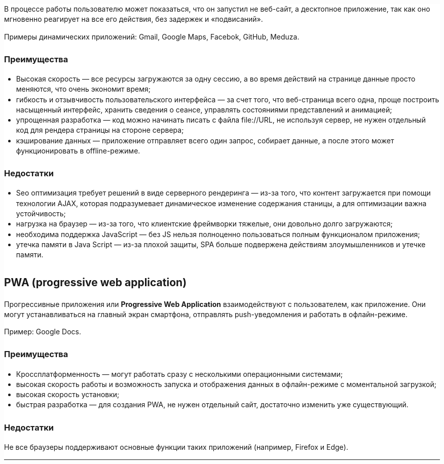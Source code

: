 В процессе работы пользователю может показаться, что он запустил не веб-сайт, а десктопное приложение, так как оно мгновенно реагирует на все его действия, без задержек и «подвисаний».

Примеры динамических приложений: Gmail, Google Maps, Facebok, GitHub, Meduza.

### Преимущества

- Высокая скорость — все ресурсы загружаются за одну сессию, а во время действий на странице данные просто меняются, что очень экономит время;
- гибкость и отзывчивость пользовательского интерфейса — за счет того, что веб-страница всего одна, проще построить насыщенный интерфейс, хранить сведения о сеансе, управлять состояниями представлений и анимацией;
- упрощенная разработка — код можно начинать писать с файла file://URL, не используя сервер, не нужен отдельный код для рендера страницы на стороне сервера;
- кэширование данных — приложение отправляет всего один запрос, собирает данные, а после этого может функционировать в offline-режиме.

### Недостатки

- Seo оптимизация требует решений в виде серверного рендеринга — из-за того, что контент загружается при помощи технологии AJAX, которая подразумевает динамическое изменение содержания станицы, а для оптимизации важна устойчивость;
- нагрузка на браузер — из-за того, что клиентские фреймворки тяжелые, они довольно долго загружаются;
- необходима поддержка JavaScript — без JS нельзя полноценно пользоваться полным функционалом приложения;
- утечка памяти в Java Script — из-за плохой защиты, SPA больше подвержена действиям злоумышленников и утечке памяти.



## PWA (progressive web application)

Прогрессивные приложения или **Progressive Web Application** взаимодействуют с пользователем, как приложение. Они могут устанавливаться на главный экран смартфона, отправлять push-уведомления и работать в офлайн-режиме.

Пример: Google Docs.

### Преимущества

- Кроссплатформенность — могут работать сразу с несколькими операционными системами;
- высокая скорость работы и возможность запуска и отображения данных в офлайн-режиме с моментальной загрузкой;
- высокая скорость установки;
- быстрая разработка — для создания PWA, не нужен отдельный сайт, достаточно изменить уже существующий.

### Недостатки

Не все браузеры поддерживают основные функции таких приложений (например, Firefox и Edge).

------
